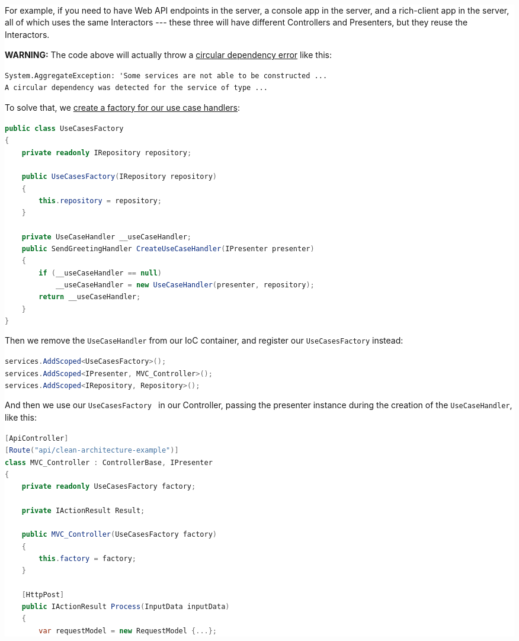 For example, if you need to have Web API endpoints in the server, a console app in the server, and a rich-client app in the server, all of which uses the same Interactors --- these three will have different Controllers and Presenters, but they reuse the Interactors.

</div>


**WARNING:** The code above will actually throw a [circular dependency error](https://medium.com/software-ascending/circular-dependencies-in-dependency-injection-403b790daebb) like this:



```
System.AggregateException: 'Some services are not able to be constructed ...
A circular dependency was detected for the service of type ...
```

To solve that, we [create a factory for our use case handlers](https://stackoverflow.com/a/41072001/1451757): 

``` csharp
public class UseCasesFactory
{
    private readonly IRepository repository;

    public UseCasesFactory(IRepository repository)
    {
        this.repository = repository;
    }

    private UseCaseHandler __useCaseHandler;
    public SendGreetingHandler CreateUseCaseHandler(IPresenter presenter)
    {
        if (__useCaseHandler == null)
            __useCaseHandler = new UseCaseHandler(presenter, repository);
        return __useCaseHandler;
    }
}
```

Then we remove the `UseCaseHandler` from our IoC container, and register our `UseCasesFactory` instead:

``` csharp
services.AddScoped<UseCasesFactory>();
services.AddScoped<IPresenter, MVC_Controller>();
services.AddScoped<IRepository, Repository>();
```

And then we use our `UseCasesFactory ` in our Controller, passing the presenter instance during the creation of the `UseCaseHandler`, like this:


``` csharp
[ApiController]
[Route("api/clean-architecture-example")]
class MVC_Controller : ControllerBase, IPresenter
{
    private readonly UseCasesFactory factory;

    private IActionResult Result;

    public MVC_Controller(UseCasesFactory factory)
    {
        this.factory = factory;
    }

    [HttpPost]
    public IActionResult Process(InputData inputData)
    {
        var requestModel = new RequestModel {...};
```